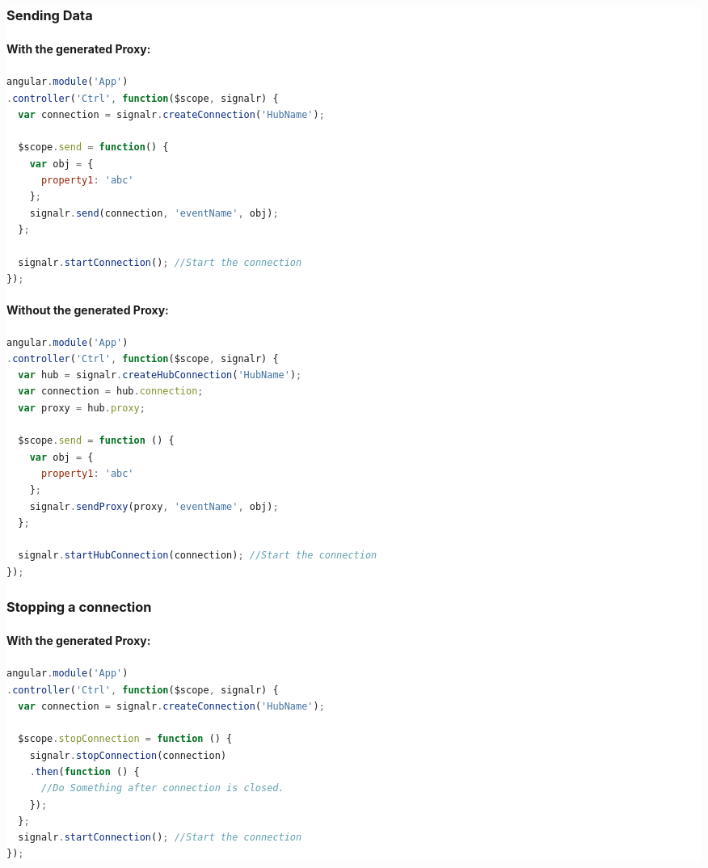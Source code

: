 ### Sending Data ###
#### With the generated Proxy: ####
```javascript
angular.module('App')
.controller('Ctrl', function($scope, signalr) {
  var connection = signalr.createConnection('HubName');

  $scope.send = function() {
    var obj = {
      property1: 'abc'
    };
    signalr.send(connection, 'eventName', obj);
  };

  signalr.startConnection(); //Start the connection
});
```

#### Without the generated Proxy: ####
```javascript
angular.module('App')
.controller('Ctrl', function($scope, signalr) {
  var hub = signalr.createHubConnection('HubName');
  var connection = hub.connection;
  var proxy = hub.proxy;

  $scope.send = function () {
    var obj = {
      property1: 'abc'
    };
    signalr.sendProxy(proxy, 'eventName', obj);
  };

  signalr.startHubConnection(connection); //Start the connection
});
```

### Stopping a connection ###
#### With the generated Proxy: ####
```javascript
angular.module('App')
.controller('Ctrl', function($scope, signalr) {
  var connection = signalr.createConnection('HubName');

  $scope.stopConnection = function () {
    signalr.stopConnection(connection)
    .then(function () {
      //Do Something after connection is closed.
    });
  };
  signalr.startConnection(); //Start the connection
});
```
